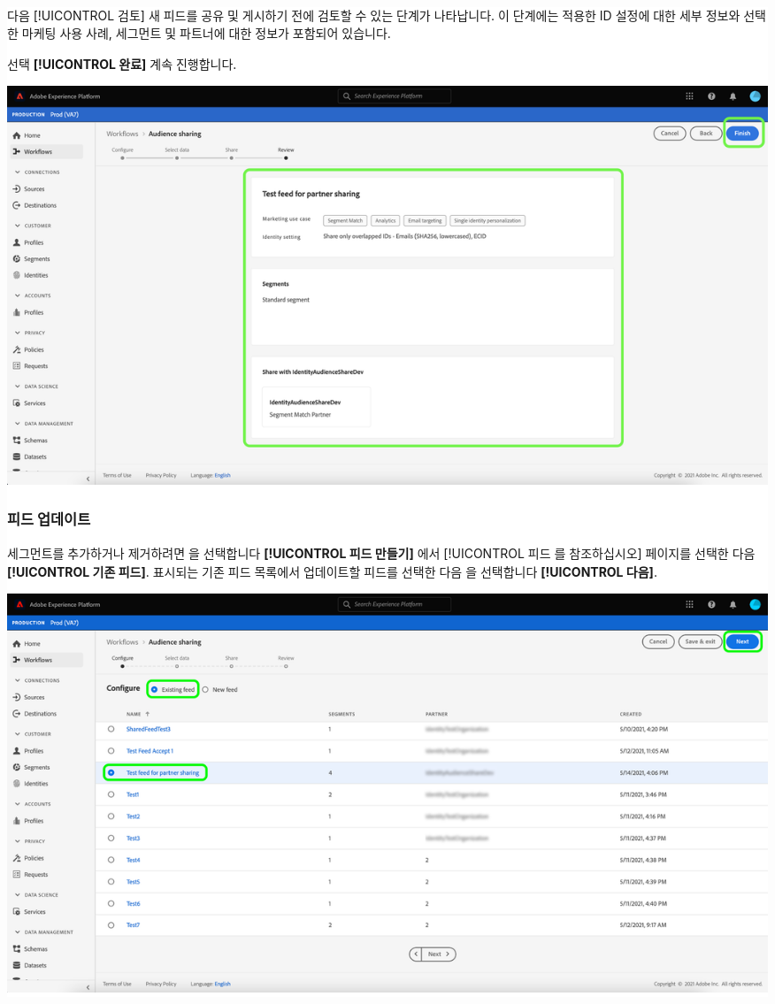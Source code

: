 다음 [!UICONTROL 검토] 새 피드를 공유 및 게시하기 전에 검토할 수 있는 단계가 나타납니다. 이 단계에는 적용한 ID 설정에 대한 세부 정보와 선택한 마케팅 사용 사례, 세그먼트 및 파트너에 대한 정보가 포함되어 있습니다.

선택 **[!UICONTROL 완료]** 계속 진행합니다.

![review.png](../images/ui/segment-match/review.png)

### 피드 업데이트

세그먼트를 추가하거나 제거하려면 을 선택합니다 **[!UICONTROL 피드 만들기]** 에서 [!UICONTROL 피드 를 참조하십시오] 페이지를 선택한 다음 **[!UICONTROL 기존 피드]**. 표시되는 기존 피드 목록에서 업데이트할 피드를 선택한 다음 을 선택합니다 **[!UICONTROL 다음]**.

![피드 목록](../images/ui/segment-match/feed-list.png)
